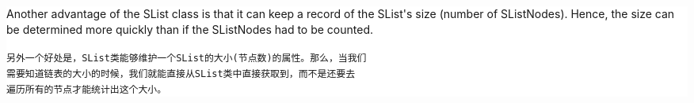 Another advantage of the SList class is that it can keep a record of the
SList's size (number of SListNodes).  Hence, the size can be determined more
quickly than if the SListNodes had to be counted.
    
    另外一个好处是，SList类能够维护一个SList的大小(节点数)的属性。那么，当我们
    需要知道链表的大小的时候，我们就能直接从SList类中直接获取到，而不是还要去
    遍历所有的节点才能统计出这个大小。



